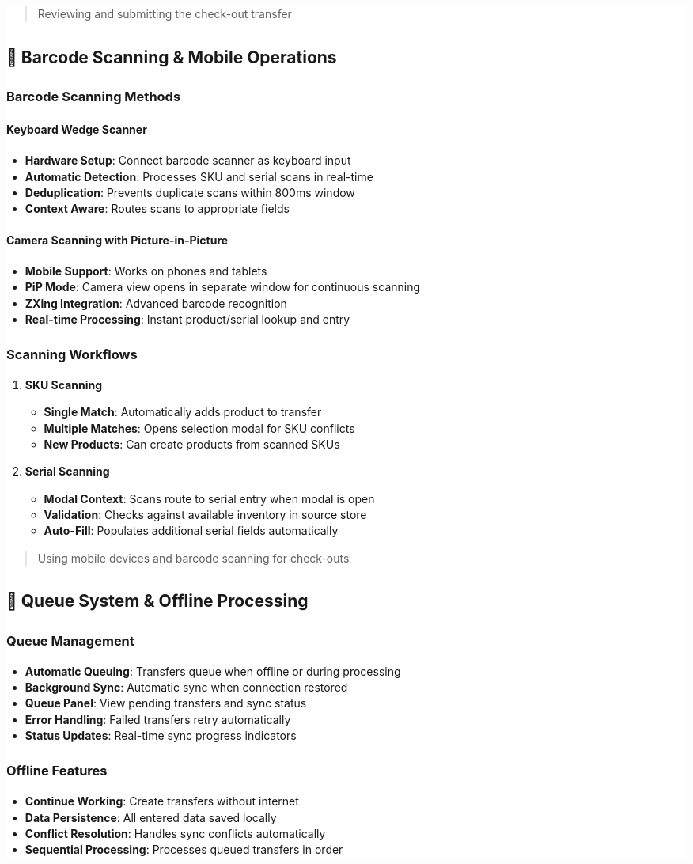 

> Reviewing and submitting the check-out transfer

## 📱 **Barcode Scanning & Mobile Operations**

### Barcode Scanning Methods

#### Keyboard Wedge Scanner

- **Hardware Setup**: Connect barcode scanner as keyboard input
- **Automatic Detection**: Processes SKU and serial scans in real-time
- **Deduplication**: Prevents duplicate scans within 800ms window
- **Context Aware**: Routes scans to appropriate fields

#### Camera Scanning with Picture-in-Picture

- **Mobile Support**: Works on phones and tablets
- **PiP Mode**: Camera view opens in separate window for continuous scanning
- **ZXing Integration**: Advanced barcode recognition
- **Real-time Processing**: Instant product/serial lookup and entry

### Scanning Workflows

1. **SKU Scanning**
   - **Single Match**: Automatically adds product to transfer
   - **Multiple Matches**: Opens selection modal for SKU conflicts
   - **New Products**: Can create products from scanned SKUs

2. **Serial Scanning**
   - **Modal Context**: Scans route to serial entry when modal is open
   - **Validation**: Checks against available inventory in source store
   - **Auto-Fill**: Populates additional serial fields automatically



> Using mobile devices and barcode scanning for check-outs

## 🔄 **Queue System & Offline Processing**

### Queue Management

- **Automatic Queuing**: Transfers queue when offline or during processing
- **Background Sync**: Automatic sync when connection restored
- **Queue Panel**: View pending transfers and sync status
- **Error Handling**: Failed transfers retry automatically
- **Status Updates**: Real-time sync progress indicators

### Offline Features

- **Continue Working**: Create transfers without internet
- **Data Persistence**: All entered data saved locally
- **Conflict Resolution**: Handles sync conflicts automatically
- **Sequential Processing**: Processes queued transfers in order
